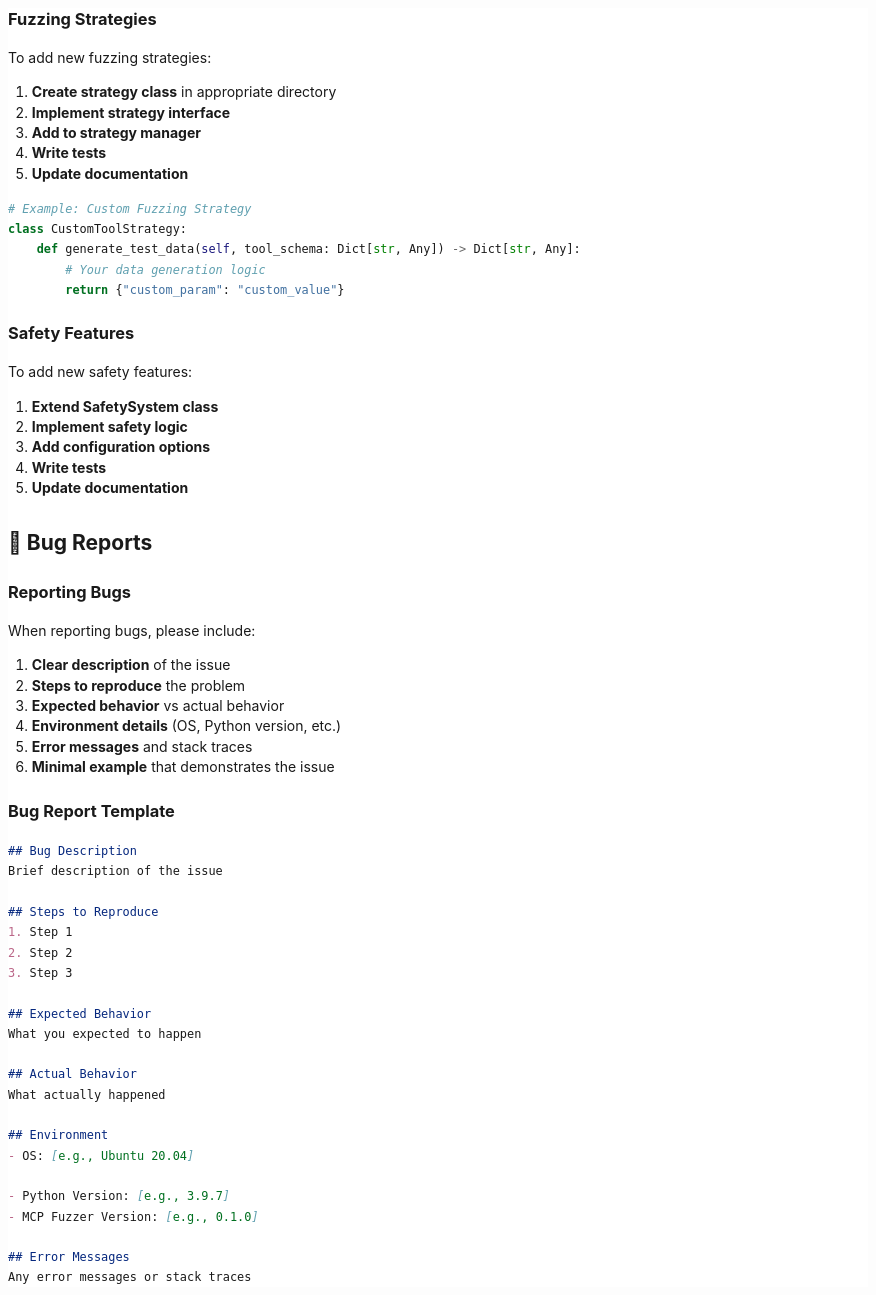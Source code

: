 ### Fuzzing Strategies

To add new fuzzing strategies:

1. **Create strategy class** in appropriate directory
2. **Implement strategy interface**
3. **Add to strategy manager**
4. **Write tests**
5. **Update documentation**

```python
# Example: Custom Fuzzing Strategy
class CustomToolStrategy:
    def generate_test_data(self, tool_schema: Dict[str, Any]) -> Dict[str, Any]:
        # Your data generation logic
        return {"custom_param": "custom_value"}
```

### Safety Features

To add new safety features:

1. **Extend SafetySystem class**
2. **Implement safety logic**
3. **Add configuration options**
4. **Write tests**
5. **Update documentation**

## 🐛 Bug Reports

### Reporting Bugs

When reporting bugs, please include:

1. **Clear description** of the issue
2. **Steps to reproduce** the problem
3. **Expected behavior** vs actual behavior
4. **Environment details** (OS, Python version, etc.)
5. **Error messages** and stack traces
6. **Minimal example** that demonstrates the issue

### Bug Report Template

```markdown
## Bug Description
Brief description of the issue

## Steps to Reproduce
1. Step 1
2. Step 2
3. Step 3

## Expected Behavior
What you expected to happen

## Actual Behavior
What actually happened

## Environment
- OS: [e.g., Ubuntu 20.04]

- Python Version: [e.g., 3.9.7]
- MCP Fuzzer Version: [e.g., 0.1.0]

## Error Messages
Any error messages or stack traces
```